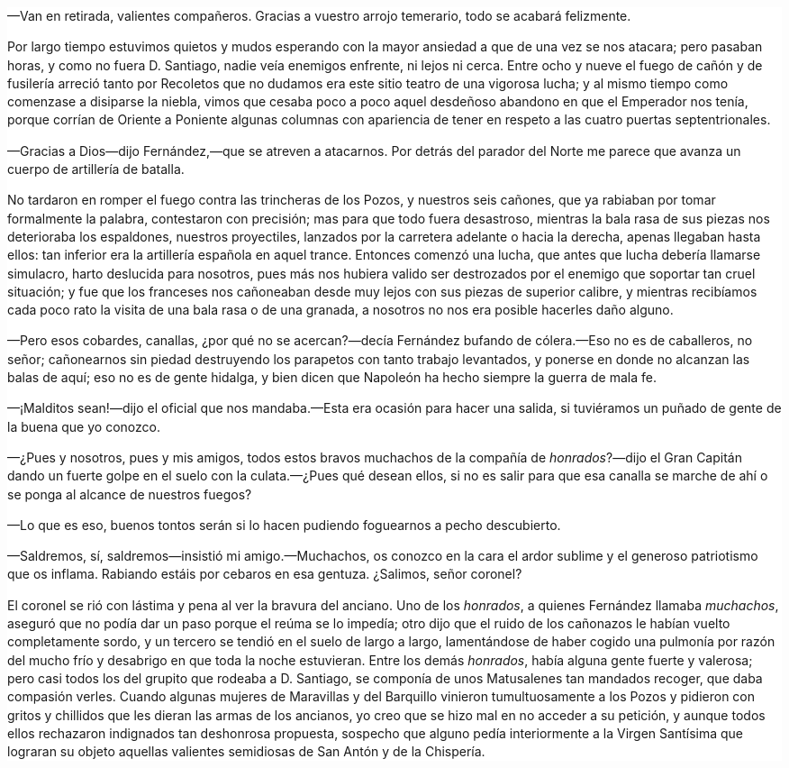 —Van en retirada, valientes compañeros. Gracias a vuestro arrojo temerario,
todo se acabará felizmente.

Por largo tiempo estuvimos quietos y mudos esperando con la mayor ansiedad
a que de una vez se nos atacara; pero pasaban horas, y como no fuera D.
Santiago, nadie veía enemigos enfrente, ni lejos ni cerca. Entre ocho y nueve
el fuego de cañón y de fusilería arreció tanto por Recoletos que no dudamos era
este sitio teatro de una vigorosa lucha; y al mismo tiempo como comenzase
a disiparse la niebla, vimos que cesaba poco a poco aquel desdeñoso abandono en
que el Emperador nos tenía, porque corrían de Oriente a Poniente algunas
columnas con apariencia de tener en respeto a las cuatro puertas
septentrionales.

—Gracias a Dios—dijo Fernández,—que se atreven a atacarnos. Por detrás del
parador del Norte me parece que avanza un cuerpo de artillería de batalla.

No tardaron en romper el fuego contra las trincheras de los Pozos, y nuestros
seis cañones, que ya rabiaban por tomar formalmente la palabra, contestaron con
precisión; mas para que todo fuera desastroso, mientras la bala rasa de sus
piezas nos deterioraba los espaldones, nuestros proyectiles, lanzados por la
carretera adelante o hacia la derecha, apenas llegaban hasta ellos: tan
inferior era la artillería española en aquel trance. Entonces comenzó una
lucha, que antes que lucha debería llamarse simulacro, harto deslucida para
nosotros, pues más nos hubiera valido ser destrozados por el enemigo que
soportar tan cruel situación; y fue que los franceses nos cañoneaban desde muy
lejos con sus piezas de superior calibre, y mientras recibíamos cada poco rato
la visita de una bala rasa o de una granada, a nosotros no nos era posible
hacerles daño alguno.

—Pero esos cobardes, canallas, ¿por qué no se acercan?—decía Fernández bufando
de cólera.—Eso no es de caballeros, no señor; cañonearnos sin piedad
destruyendo los parapetos con tanto trabajo levantados, y ponerse en donde no
alcanzan las balas de aquí; eso no es de gente hidalga, y bien dicen que
Napoleón ha hecho siempre la guerra de mala fe.

—¡Malditos sean!—dijo el oficial que nos mandaba.—Esta era ocasión para hacer
una salida, si tuviéramos un puñado de gente de la buena que yo conozco.

—¿Pues y nosotros, pues y mis amigos, todos estos bravos muchachos de la
compañía de *honrados*?—dijo el Gran Capitán dando un fuerte golpe en el suelo
con la culata.—¿Pues qué desean ellos, si no es salir para que esa canalla se
marche de ahí o se ponga al alcance de nuestros fuegos?

—Lo que es eso, buenos tontos serán si lo hacen pudiendo foguearnos a
pecho descubierto.

—Saldremos, sí, saldremos—insistió mi amigo.—Muchachos, os conozco en la
cara el ardor sublime y el generoso patriotismo que os inflama. Rabiando
estáis por cebaros en esa gentuza. ¿Salimos, señor coronel?

El coronel se rió con lástima y pena al ver la bravura del anciano. Uno de los
*honrados*, a quienes Fernández llamaba *muchachos*, aseguró que no podía dar
un paso porque el reúma se lo impedía; otro dijo que el ruido de los cañonazos
le habían vuelto completamente sordo, y un tercero se tendió en el suelo de
largo a largo, lamentándose de haber cogido una pulmonía por razón del mucho
frío y desabrigo en que toda la noche estuvieran. Entre los demás *honrados*,
había alguna gente fuerte y valerosa; pero casi todos los del grupito que
rodeaba a D. Santiago, se componía de unos Matusalenes tan mandados recoger,
que daba compasión verles. Cuando algunas mujeres de Maravillas y del Barquillo
vinieron tumultuosamente a los Pozos y pidieron con gritos y chillidos que les
dieran las armas de los ancianos, yo creo que se hizo mal en no acceder a su
petición, y aunque todos ellos rechazaron indignados tan deshonrosa propuesta,
sospecho que alguno pedía interiormente a la Virgen Santísima que lograran su
objeto aquellas valientes semidiosas de San Antón y de la Chispería.
